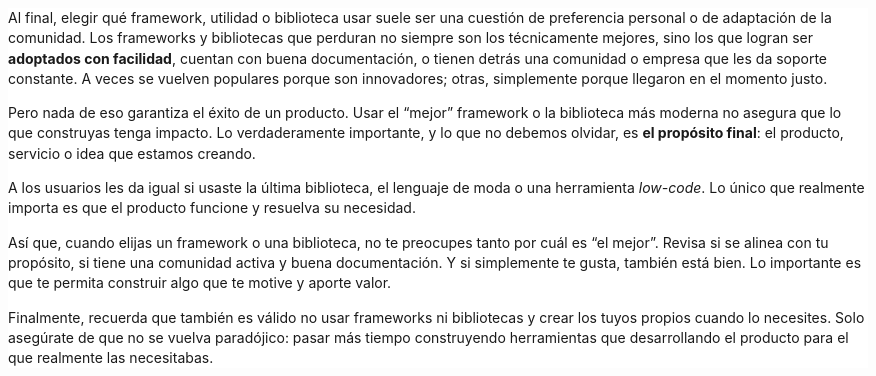 Al final, elegir qué framework, utilidad o biblioteca usar suele ser una cuestión de preferencia personal o de adaptación de la comunidad. Los frameworks y bibliotecas que perduran no siempre son los técnicamente mejores, sino los que logran ser **adoptados con facilidad**, cuentan con buena documentación, o tienen detrás una comunidad o empresa que les da soporte constante. A veces se vuelven populares porque son innovadores; otras, simplemente porque llegaron en el momento justo.

Pero nada de eso garantiza el éxito de un producto. Usar el “mejor” framework o la biblioteca más moderna no asegura que lo que construyas tenga impacto. Lo verdaderamente importante, y lo que no debemos olvidar, es **el propósito final**: el producto, servicio o idea que estamos creando.

A los usuarios les da igual si usaste la última biblioteca, el lenguaje de moda o una herramienta *low-code*. Lo único que realmente importa es que el producto funcione y resuelva su necesidad.

Así que, cuando elijas un framework o una biblioteca, no te preocupes tanto por cuál es “el mejor”. Revisa si se alinea con tu propósito, si tiene una comunidad activa y buena documentación. Y si simplemente te gusta, también está bien. Lo importante es que te permita construir algo que te motive y aporte valor.

Finalmente, recuerda que también es válido no usar frameworks ni bibliotecas y crear los tuyos propios cuando lo necesites. Solo asegúrate de que no se vuelva paradójico: pasar más tiempo construyendo herramientas que desarrollando el producto para el que realmente las necesitabas.


